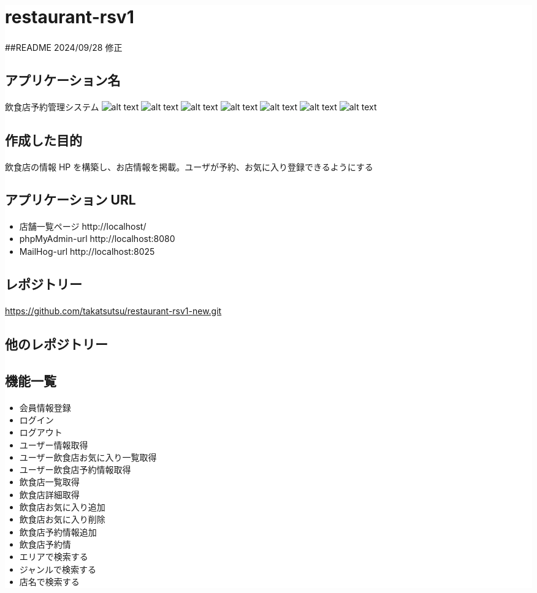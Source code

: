 # restaurant-rsv1

##README 2024/09/28 修正

## アプリケーション名

飲食店予約管理システム
![alt text](<スクリーンショット 2024-09-30 9.39.45.png>)
![alt text](<スクリーンショット 2024-09-30 9.20.02.png>)
![alt text](<スクリーンショット 2024-09-30 9.20.39.png>)
![alt text](<スクリーンショット 2024-09-30 9.20.22.png>)
![alt text](<スクリーンショット 2024-09-30 9.21.29.png>)
![alt text](<スクリーンショット 2024-09-30 9.21.51.png>)
![alt text](<スクリーンショット 2024-09-30 9.24.07.png>)

## 作成した目的

飲食店の情報 HP を構築し、お店情報を掲載。ユーザが予約、お気に入り登録できるようにする

## アプリケーション URL

- 店舗一覧ページ http://localhost/
- phpMyAdmin-url http://localhost:8080
- MailHog-url http://localhost:8025

## レポジトリー

https://github.com/takatsutsu/restaurant-rsv1-new.git

## 他のレポジトリー

## 機能一覧

- 会員情報登録
- ログイン
- ログアウト
- ユーザー情報取得
- ユーザー飲食店お気に入り一覧取得
- ユーザー飲食店予約情報取得
- 飲食店一覧取得
- 飲食店詳細取得
- 飲食店お気に入り追加
- 飲食店お気に入り削除
- 飲食店予約情報追加
- 飲食店予約情
- エリアで検索する
- ジャンルで検索する
- 店名で検索する
